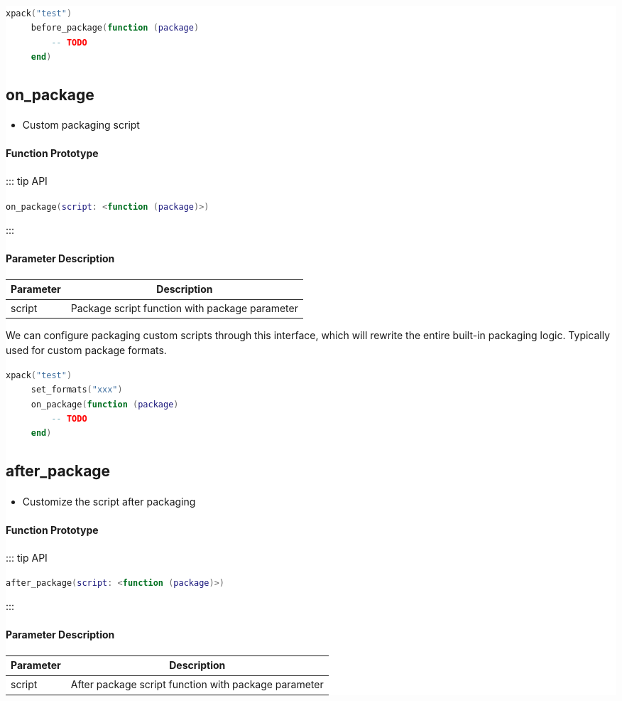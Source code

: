 ```lua
xpack("test")
     before_package(function (package)
         -- TODO
     end)
```

## on_package

- Custom packaging script

#### Function Prototype

::: tip API
```lua
on_package(script: <function (package)>)
```
:::


#### Parameter Description

| Parameter | Description |
|-----------|-------------|
| script | Package script function with package parameter |

We can configure packaging custom scripts through this interface, which will rewrite the entire built-in packaging logic. Typically used for custom package formats.

```lua
xpack("test")
     set_formats("xxx")
     on_package(function (package)
         -- TODO
     end)
```

## after_package

- Customize the script after packaging

#### Function Prototype

::: tip API
```lua
after_package(script: <function (package)>)
```
:::


#### Parameter Description

| Parameter | Description |
|-----------|-------------|
| script | After package script function with package parameter |
